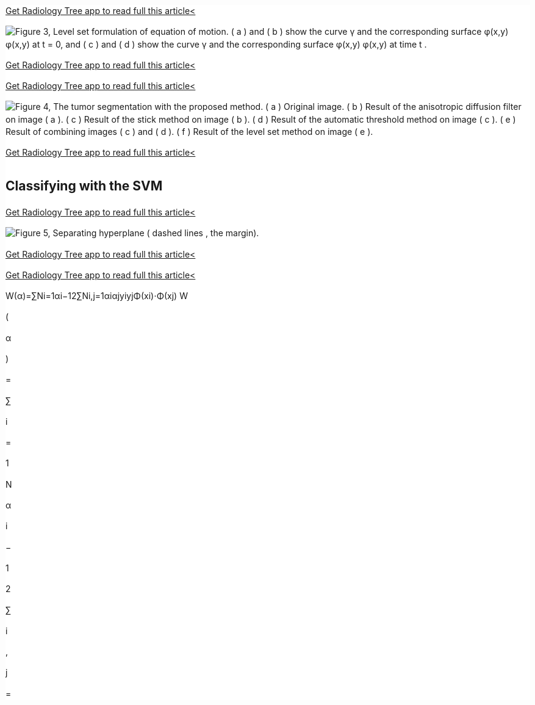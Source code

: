 [Get Radiology Tree app to read full this article<](https://clinicalpub.com/app)

![Figure 3, Level set formulation of equation of motion. ( a ) and ( b ) show the curve γ and the corresponding surface φ(x,y) φ(x,y) at t = 0, and ( c ) and ( d ) show the curve γ and the corresponding surface φ(x,y) φ(x,y) at time t .](https://storage.googleapis.com/dl.dentistrykey.com/clinical/UltrasoundBreastTumorImageComputerAidedDiagnosisWithTextureandMorphologicalFeatures/2_1s20S1076633208000408.jpg)

[Get Radiology Tree app to read full this article<](https://clinicalpub.com/app)

[Get Radiology Tree app to read full this article<](https://clinicalpub.com/app)

![Figure 4, The tumor segmentation with the proposed method. ( a ) Original image. ( b ) Result of the anisotropic diffusion filter on image ( a ). ( c ) Result of the stick method on image ( b ). ( d ) Result of the automatic threshold method on image ( c ). ( e ) Result of combining images ( c ) and ( d ). ( f ) Result of the level set method on image ( e ).](https://storage.googleapis.com/dl.dentistrykey.com/clinical/UltrasoundBreastTumorImageComputerAidedDiagnosisWithTextureandMorphologicalFeatures/3_1s20S1076633208000408.jpg)

[Get Radiology Tree app to read full this article<](https://clinicalpub.com/app)

## Classifying with the SVM

[Get Radiology Tree app to read full this article<](https://clinicalpub.com/app)

![Figure 5, Separating hyperplane ( dashed lines , the margin).](https://storage.googleapis.com/dl.dentistrykey.com/clinical/UltrasoundBreastTumorImageComputerAidedDiagnosisWithTextureandMorphologicalFeatures/4_1s20S1076633208000408.jpg)

[Get Radiology Tree app to read full this article<](https://clinicalpub.com/app)

[Get Radiology Tree app to read full this article<](https://clinicalpub.com/app)

W(α)=∑Ni=1αi−12∑Ni,j=1αiαjyiyjΦ(xi)⋅Φ(xj)
W

(

α

)

=

∑

i

=

1

N

α

i

−

1

2

∑

i

,

j

=
